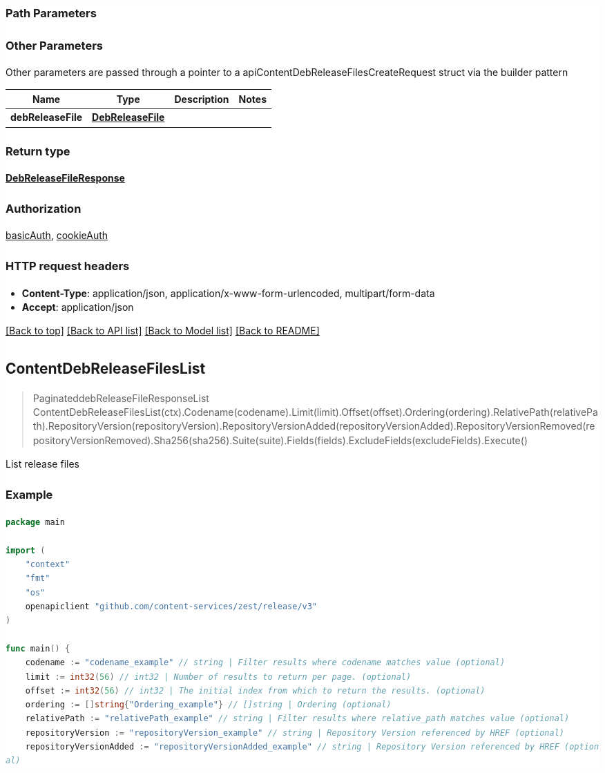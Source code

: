 ### Path Parameters



### Other Parameters

Other parameters are passed through a pointer to a apiContentDebReleaseFilesCreateRequest struct via the builder pattern


Name | Type | Description  | Notes
------------- | ------------- | ------------- | -------------
 **debReleaseFile** | [**DebReleaseFile**](DebReleaseFile.md) |  | 

### Return type

[**DebReleaseFileResponse**](DebReleaseFileResponse.md)

### Authorization

[basicAuth](../README.md#basicAuth), [cookieAuth](../README.md#cookieAuth)

### HTTP request headers

- **Content-Type**: application/json, application/x-www-form-urlencoded, multipart/form-data
- **Accept**: application/json

[[Back to top]](#) [[Back to API list]](../README.md#documentation-for-api-endpoints)
[[Back to Model list]](../README.md#documentation-for-models)
[[Back to README]](../README.md)


## ContentDebReleaseFilesList

> PaginateddebReleaseFileResponseList ContentDebReleaseFilesList(ctx).Codename(codename).Limit(limit).Offset(offset).Ordering(ordering).RelativePath(relativePath).RepositoryVersion(repositoryVersion).RepositoryVersionAdded(repositoryVersionAdded).RepositoryVersionRemoved(repositoryVersionRemoved).Sha256(sha256).Suite(suite).Fields(fields).ExcludeFields(excludeFields).Execute()

List release files



### Example

```go
package main

import (
    "context"
    "fmt"
    "os"
    openapiclient "github.com/content-services/zest/release/v3"
)

func main() {
    codename := "codename_example" // string | Filter results where codename matches value (optional)
    limit := int32(56) // int32 | Number of results to return per page. (optional)
    offset := int32(56) // int32 | The initial index from which to return the results. (optional)
    ordering := []string{"Ordering_example"} // []string | Ordering (optional)
    relativePath := "relativePath_example" // string | Filter results where relative_path matches value (optional)
    repositoryVersion := "repositoryVersion_example" // string | Repository Version referenced by HREF (optional)
    repositoryVersionAdded := "repositoryVersionAdded_example" // string | Repository Version referenced by HREF (optional)
```